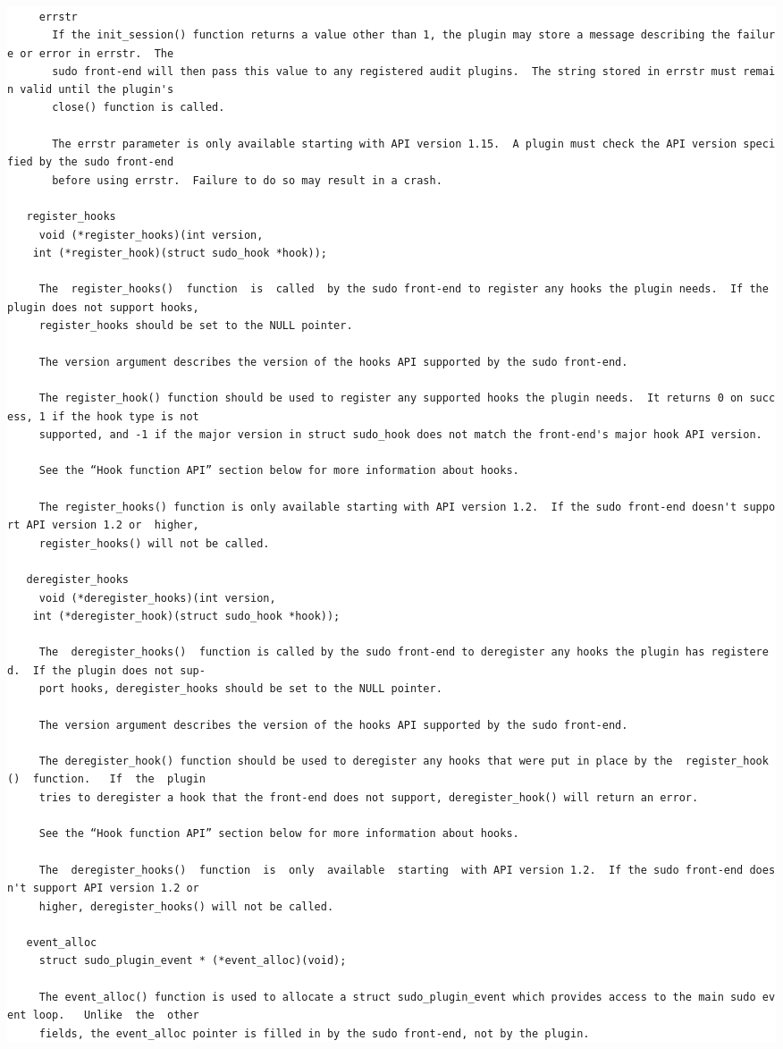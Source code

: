 	     errstr
		   If the init_session() function returns a value other than 1, the plugin may store a message describing the failure or error in errstr.  The
		   sudo front-end will then pass this value to any registered audit plugins.  The string stored in errstr must remain valid until the plugin's
		   close() function is called.

		   The errstr parameter is only available starting with API version 1.15.  A plugin must check the API version specified by the sudo front-end
		   before using errstr.	 Failure to do so may result in a crash.

       register_hooks
	     void (*register_hooks)(int version,
		int (*register_hook)(struct sudo_hook *hook));

	     The  register_hooks()  function  is  called  by the sudo front-end to register any hooks the plugin needs.	 If the plugin does not support hooks,
	     register_hooks should be set to the NULL pointer.

	     The version argument describes the version of the hooks API supported by the sudo front-end.

	     The register_hook() function should be used to register any supported hooks the plugin needs.  It returns 0 on success, 1 if the hook type is not
	     supported, and -1 if the major version in struct sudo_hook does not match the front-end's major hook API version.

	     See the “Hook function API” section below for more information about hooks.

	     The register_hooks() function is only available starting with API version 1.2.  If the sudo front-end doesn't support API version 1.2 or  higher,
	     register_hooks() will not be called.

       deregister_hooks
	     void (*deregister_hooks)(int version,
		int (*deregister_hook)(struct sudo_hook *hook));

	     The  deregister_hooks()  function is called by the sudo front-end to deregister any hooks the plugin has registered.  If the plugin does not sup‐
	     port hooks, deregister_hooks should be set to the NULL pointer.

	     The version argument describes the version of the hooks API supported by the sudo front-end.

	     The deregister_hook() function should be used to deregister any hooks that were put in place by the  register_hook()  function.   If  the	plugin
	     tries to deregister a hook that the front-end does not support, deregister_hook() will return an error.

	     See the “Hook function API” section below for more information about hooks.

	     The  deregister_hooks()  function	is  only  available  starting  with API version 1.2.  If the sudo front-end doesn't support API version 1.2 or
	     higher, deregister_hooks() will not be called.

       event_alloc
	     struct sudo_plugin_event * (*event_alloc)(void);

	     The event_alloc() function is used to allocate a struct sudo_plugin_event which provides access to the main sudo event loop.   Unlike  the	 other
	     fields, the event_alloc pointer is filled in by the sudo front-end, not by the plugin.
